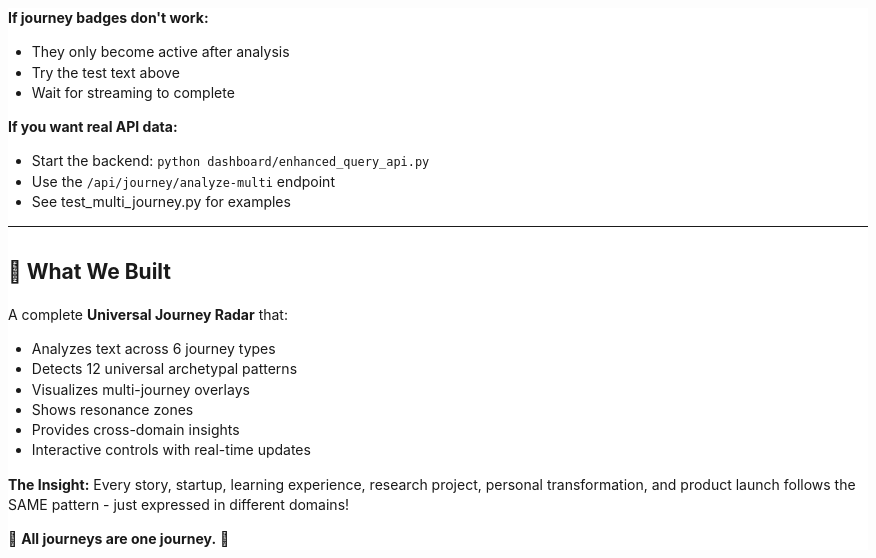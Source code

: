 **If journey badges don't work:**
- They only become active after analysis
- Try the test text above
- Wait for streaming to complete

**If you want real API data:**
- Start the backend: `python dashboard/enhanced_query_api.py`
- Use the `/api/journey/analyze-multi` endpoint
- See test_multi_journey.py for examples

---

## 🌟 What We Built

A complete **Universal Journey Radar** that:
- Analyzes text across 6 journey types
- Detects 12 universal archetypal patterns
- Visualizes multi-journey overlays
- Shows resonance zones
- Provides cross-domain insights
- Interactive controls with real-time updates

**The Insight:** Every story, startup, learning experience, research project, personal transformation, and product launch follows the SAME pattern - just expressed in different domains!

🎯 **All journeys are one journey.** 🌌
